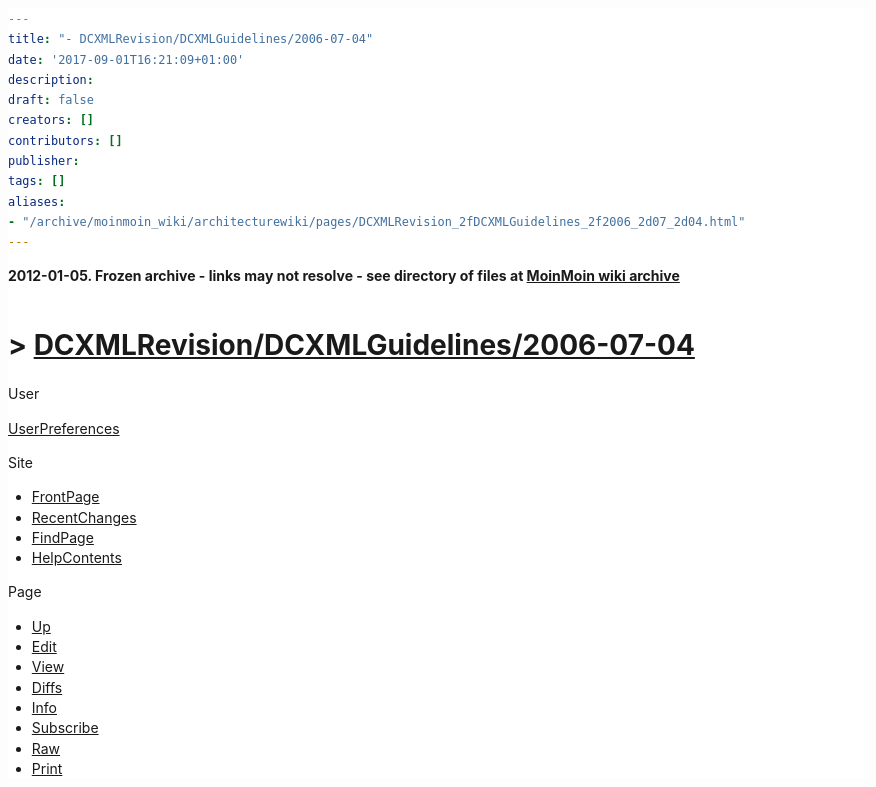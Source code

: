 ```yaml
---
title: "- DCXMLRevision/DCXMLGuidelines/2006-07-04"
date: '2017-09-01T16:21:09+01:00'
description: 
draft: false
creators: []
contributors: []
publisher: 
tags: []
aliases:
- "/archive/moinmoin_wiki/architecturewiki/pages/DCXMLRevision_2fDCXMLGuidelines_2f2006_2d07_2d04.html"
---
```


**2012-01-05. Frozen archive - links may not resolve - see directory of files at [MoinMoin wiki archive](/moinmoin-wiki-archive/)**

# > [DCXMLRevision/DCXMLGuidelines/2006-07-04](http://dublincore.org/architecturewiki/DCXMLRevision_2fDCXMLGuidelines_2f2006_2d07_2d04?action=fullsearch&value=%2F2006-07-04&literal=1&case=1&context=40 "Click here to do a full-text search for this title")

User

 [UserPreferences](http://dublincore.org/architecturewiki/UserPreferences)
  

Site

- [FrontPage](http://dublincore.org/architecturewiki/FrontPage)
- [RecentChanges](http://dublincore.org/architecturewiki/RecentChanges)
- [FindPage](http://dublincore.org/architecturewiki/FindPage)
- [HelpContents](http://dublincore.org/architecturewiki/HelpContents)

Page

- [Up](http://dublincore.org/architecturewiki/DCXMLRevision_2fDCXMLGuidelines "Up")
- [Edit](http://dublincore.org/architecturewiki/DCXMLRevision_2fDCXMLGuidelines_2f2006_2d07_2d04?action=edit "Edit")
- [View](http://dublincore.org/architecturewiki/DCXMLRevision_2fDCXMLGuidelines_2f2006_2d07_2d04 "View")
- [Diffs](http://dublincore.org/architecturewiki/DCXMLRevision_2fDCXMLGuidelines_2f2006_2d07_2d04?action=diff "Diffs")
- [Info](http://dublincore.org/architecturewiki/DCXMLRevision_2fDCXMLGuidelines_2f2006_2d07_2d04?action=info "Info")
- [Subscribe](http://dublincore.org/architecturewiki/DCXMLRevision_2fDCXMLGuidelines_2f2006_2d07_2d04?action=subscribe "Subscribe")
- [Raw](http://dublincore.org/architecturewiki/DCXMLRevision_2fDCXMLGuidelines_2f2006_2d07_2d04?action=raw "Raw")
- [Print](http://dublincore.org/architecturewiki/DCXMLRevision_2fDCXMLGuidelines_2f2006_2d07_2d04?action=print "Print")
